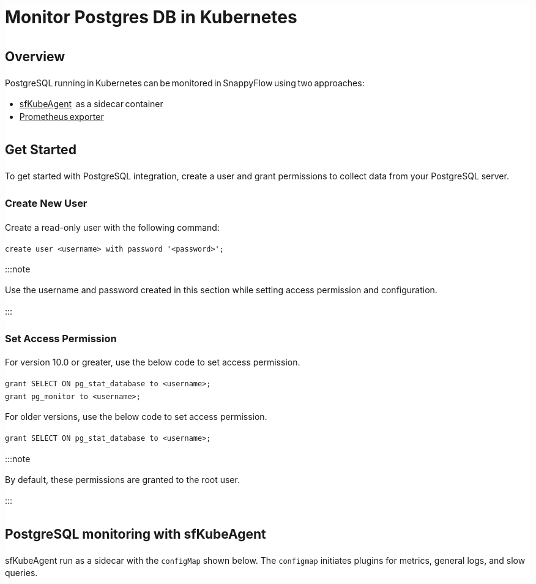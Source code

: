 # Monitor Postgres DB in Kubernetes

## Overview 

PostgreSQL running in Kubernetes can be monitored in SnappyFlow using two approaches: 

- [sfKubeAgent](/docs/selfhosted-turbo/integrations/kubernetes/sfkubeagent_installation)  as a sidecar container
- [Prometheus exporter](/docs/selfhosted-turbo/integrations/kubernetes/prometheus_exporter) 

## Get Started

To get started with PostgreSQL integration, create a user and grant permissions to collect data from your PostgreSQL server.

### Create New User

Create a read-only user with the following command:

```shell
create user <username> with password '<password>';
```

:::note

Use the username and password created in this section while setting access permission and configuration.

:::

### Set Access Permission

For version 10.0 or greater, use the below code to set access permission.

```shell
grant SELECT ON pg_stat_database to <username>; 
grant pg_monitor to <username>; 
```

For older versions, use the below code to set access permission.

``` shell
grant SELECT ON pg_stat_database to <username>;
```

:::note

By default, these permissions are granted to the root user.

:::

## PostgreSQL monitoring with sfKubeAgent

sfKubeAgent run as a sidecar with the `configMap` shown below. The `configmap` initiates plugins for metrics, general logs, and slow queries. 
